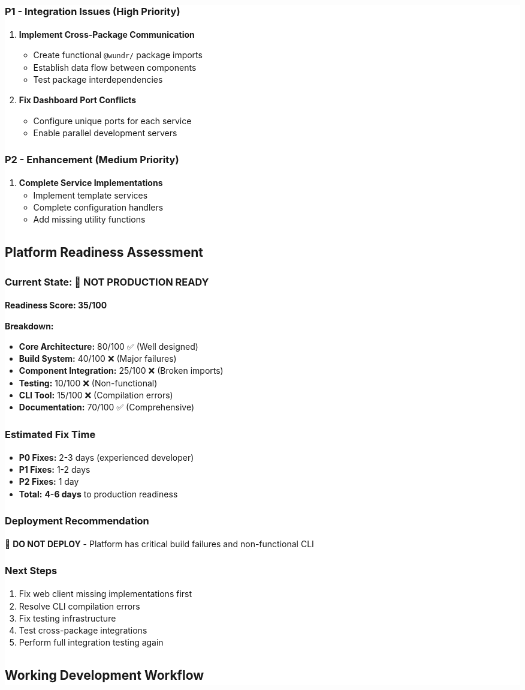 ### **P1 - Integration Issues (High Priority)**

1. **Implement Cross-Package Communication**
   - Create functional `@wundr/` package imports
   - Establish data flow between components
   - Test package interdependencies

2. **Fix Dashboard Port Conflicts**
   - Configure unique ports for each service
   - Enable parallel development servers

### **P2 - Enhancement (Medium Priority)**

1. **Complete Service Implementations**
   - Implement template services
   - Complete configuration handlers
   - Add missing utility functions

## Platform Readiness Assessment

### **Current State: 🔴 NOT PRODUCTION READY**

**Readiness Score: 35/100**

**Breakdown:**
- **Core Architecture:** 80/100 ✅ (Well designed)
- **Build System:** 40/100 ❌ (Major failures)
- **Component Integration:** 25/100 ❌ (Broken imports)
- **Testing:** 10/100 ❌ (Non-functional)
- **CLI Tool:** 15/100 ❌ (Compilation errors)
- **Documentation:** 70/100 ✅ (Comprehensive)

### **Estimated Fix Time**
- **P0 Fixes:** 2-3 days (experienced developer)
- **P1 Fixes:** 1-2 days
- **P2 Fixes:** 1 day
- **Total:** **4-6 days** to production readiness

### **Deployment Recommendation**
🚨 **DO NOT DEPLOY** - Platform has critical build failures and non-functional CLI

### **Next Steps**
1. Fix web client missing implementations first
2. Resolve CLI compilation errors
3. Fix testing infrastructure  
4. Test cross-package integrations
5. Perform full integration testing again

## Working Development Workflow
